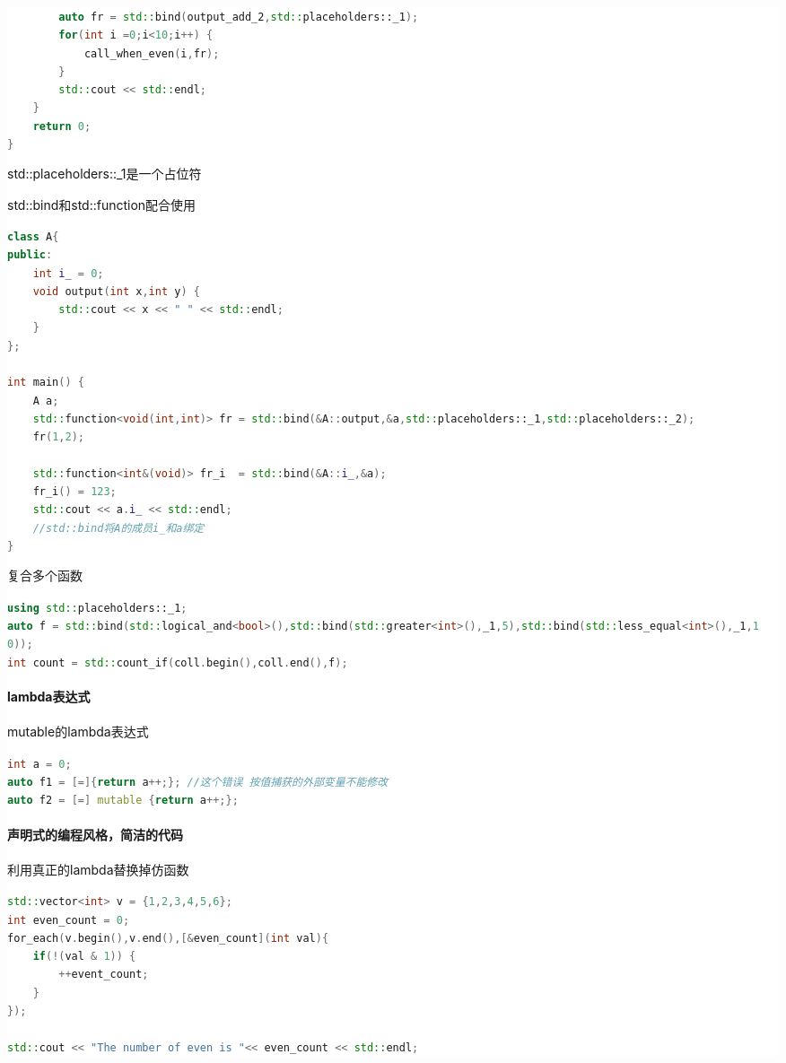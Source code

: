```cpp
        auto fr = std::bind(output_add_2,std::placeholders::_1);
        for(int i =0;i<10;i++) {
            call_when_even(i,fr);
        }
        std::cout << std::endl;
    }
    return 0;
}
```
std::placeholders::_1是一个占位符

std::bind和std::function配合使用
```cpp
class A{
public:
    int i_ = 0;
    void output(int x,int y) {
        std::cout << x << " " << std::endl;
    }
};

int main() {
    A a;
    std::function<void(int,int)> fr = std::bind(&A::output,&a,std::placeholders::_1,std::placeholders::_2);
    fr(1,2);

    std::function<int&(void)> fr_i  = std::bind(&A::i_,&a);
    fr_i() = 123;
    std::cout << a.i_ << std::endl;
    //std::bind将A的成员i_和a绑定
}
```

复合多个函数
```cpp
using std::placeholders::_1;
auto f = std::bind(std::logical_and<bool>(),std::bind(std::greater<int>(),_1,5),std::bind(std::less_equal<int>(),_1,10));
int count = std::count_if(coll.begin(),coll.end(),f);
```

#### lambda表达式
mutable的lambda表达式
```cpp
int a = 0;
auto f1 = [=]{return a++;}; //这个错误 按值捕获的外部变量不能修改
auto f2 = [=] mutable {return a++;};
```

#### 声明式的编程风格，简洁的代码
利用真正的lambda替换掉仿函数
```cpp
std::vector<int> v = {1,2,3,4,5,6};
int even_count = 0;
for_each(v.begin(),v.end(),[&even_count](int val){
    if(!(val & 1)) {
        ++event_count;
    }
});

std::cout << "The number of even is "<< even_count << std::endl;
```
